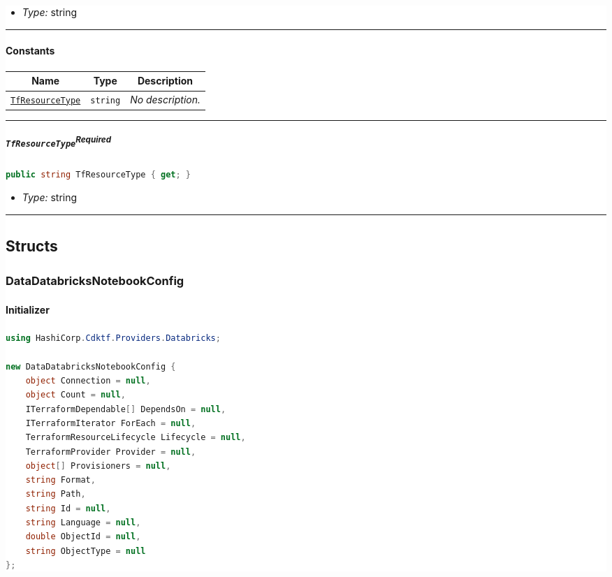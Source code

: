 - *Type:* string

---

#### Constants <a name="Constants" id="Constants"></a>

| **Name** | **Type** | **Description** |
| --- | --- | --- |
| <code><a href="#@cdktf/provider-databricks.dataDatabricksNotebook.DataDatabricksNotebook.property.tfResourceType">TfResourceType</a></code> | <code>string</code> | *No description.* |

---

##### `TfResourceType`<sup>Required</sup> <a name="TfResourceType" id="@cdktf/provider-databricks.dataDatabricksNotebook.DataDatabricksNotebook.property.tfResourceType"></a>

```csharp
public string TfResourceType { get; }
```

- *Type:* string

---

## Structs <a name="Structs" id="Structs"></a>

### DataDatabricksNotebookConfig <a name="DataDatabricksNotebookConfig" id="@cdktf/provider-databricks.dataDatabricksNotebook.DataDatabricksNotebookConfig"></a>

#### Initializer <a name="Initializer" id="@cdktf/provider-databricks.dataDatabricksNotebook.DataDatabricksNotebookConfig.Initializer"></a>

```csharp
using HashiCorp.Cdktf.Providers.Databricks;

new DataDatabricksNotebookConfig {
    object Connection = null,
    object Count = null,
    ITerraformDependable[] DependsOn = null,
    ITerraformIterator ForEach = null,
    TerraformResourceLifecycle Lifecycle = null,
    TerraformProvider Provider = null,
    object[] Provisioners = null,
    string Format,
    string Path,
    string Id = null,
    string Language = null,
    double ObjectId = null,
    string ObjectType = null
};
```
